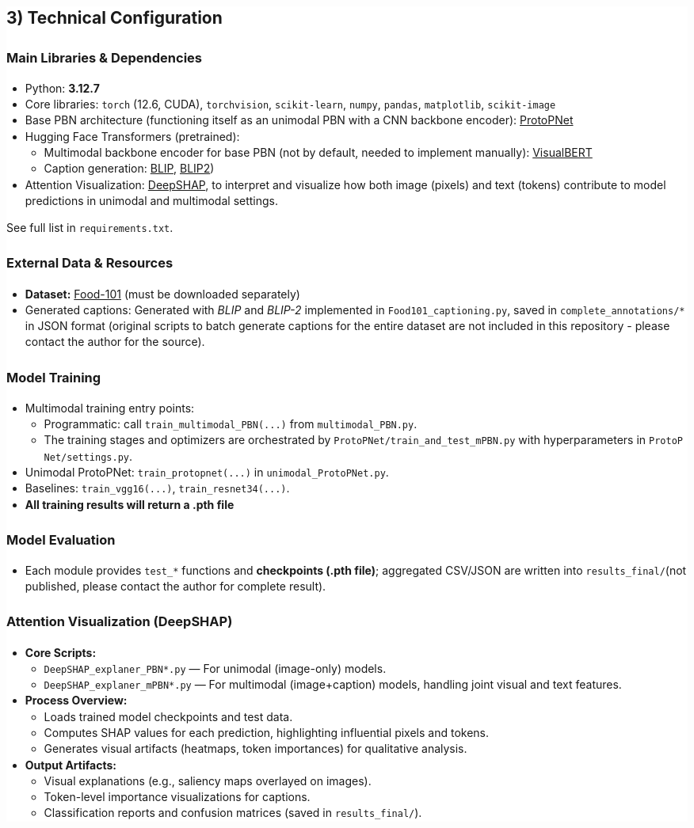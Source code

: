 ## 3) Technical Configuration

### Main Libraries & Dependencies
- Python: **3.12.7**
- Core libraries: `torch` (12.6, CUDA), `torchvision`, `scikit-learn`, `numpy`, `pandas`, `matplotlib`, `scikit-image`
- Base PBN architecture (functioning itself as an unimodal PBN with a CNN backbone encoder): [ProtoPNet](https://github.com/cfchen-duke/ProtoPNet)  
- Hugging Face Transformers (pretrained):
   - Multimodal backbone encoder for base PBN (not by default, needed to implement manually): [VisualBERT](https://github.com/uclanlp/visualbert)
   - Caption generation: [BLIP](https://huggingface.co/docs/transformers/en/model_doc/blip), [BLIP2](https://huggingface.co/docs/transformers/en/model_doc/blip-2))
- Attention Visualization: [DeepSHAP](https://shap.readthedocs.io/en/latest/generated/shap.DeepExplainer.html), to interpret and visualize how both image (pixels) and text (tokens) contribute to model predictions in unimodal and multimodal settings.

See full list in `requirements.txt`.

### External Data & Resources
- **Dataset:** [Food-101](https://www.kaggle.com/datasets/dansbecker/food-101) (must be downloaded separately)
- Generated captions: Generated with _BLIP_ and _BLIP-2_ implemented in `Food101_captioning.py`, saved in `complete_annotations/*` in JSON format (original scripts to batch generate captions for the entire dataset are not included in this repository - please contact the author for the source).

### Model Training
- Multimodal training entry points:
  - Programmatic: call `train_multimodal_PBN(...)` from `multimodal_PBN.py`.
  - The training stages and optimizers are orchestrated by `ProtoPNet/train_and_test_mPBN.py` with hyperparameters in `ProtoPNet/settings.py`.
- Unimodal ProtoPNet: `train_protopnet(...)` in `unimodal_ProtoPNet.py`.
- Baselines: `train_vgg16(...)`,  `train_resnet34(...)`.
- **All training results will return a .pth file**

### Model Evaluation
- Each module provides `test_*` functions and **checkpoints (.pth file)**; aggregated CSV/JSON are written into `results_final/`(not published, please contact the author for complete result).

### Attention Visualization (DeepSHAP)
- **Core Scripts:**
  - `DeepSHAP_explaner_PBN*.py` — For unimodal (image-only) models.
  - `DeepSHAP_explaner_mPBN*.py` — For multimodal (image+caption) models, handling joint visual and text features.
- **Process Overview:**
  - Loads trained model checkpoints and test data.
  - Computes SHAP values for each prediction, highlighting influential pixels and tokens.
  - Generates visual artifacts (heatmaps, token importances) for qualitative analysis.
- **Output Artifacts:**
  - Visual explanations (e.g., saliency maps overlayed on images).
  - Token-level importance visualizations for captions.
  - Classification reports and confusion matrices (saved in `results_final/`).
